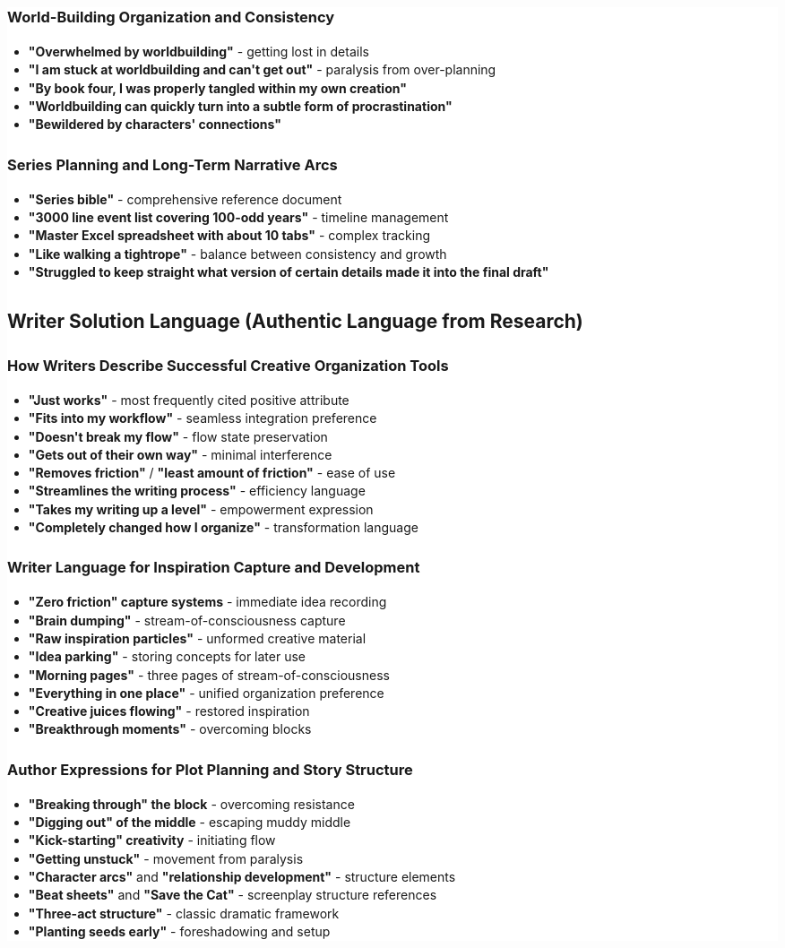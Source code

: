 ### World-Building Organization and Consistency

- **"Overwhelmed by worldbuilding"** - getting lost in details
- **"I am stuck at worldbuilding and can't get out"** - paralysis from over-planning
- **"By book four, I was properly tangled within my own creation"**
- **"Worldbuilding can quickly turn into a subtle form of procrastination"**
- **"Bewildered by characters' connections"**

### Series Planning and Long-Term Narrative Arcs

- **"Series bible"** - comprehensive reference document
- **"3000 line event list covering 100-odd years"** - timeline management
- **"Master Excel spreadsheet with about 10 tabs"** - complex tracking
- **"Like walking a tightrope"** - balance between consistency and growth
- **"Struggled to keep straight what version of certain details made it into the final draft"**

## Writer Solution Language (Authentic Language from Research)

### How Writers Describe Successful Creative Organization Tools

- **"Just works"** - most frequently cited positive attribute
- **"Fits into my workflow"** - seamless integration preference
- **"Doesn't break my flow"** - flow state preservation
- **"Gets out of their own way"** - minimal interference
- **"Removes friction"** / **"least amount of friction"** - ease of use
- **"Streamlines the writing process"** - efficiency language
- **"Takes my writing up a level"** - empowerment expression
- **"Completely changed how I organize"** - transformation language

### Writer Language for Inspiration Capture and Development

- **"Zero friction" capture systems** - immediate idea recording
- **"Brain dumping"** - stream-of-consciousness capture
- **"Raw inspiration particles"** - unformed creative material
- **"Idea parking"** - storing concepts for later use
- **"Morning pages"** - three pages of stream-of-consciousness
- **"Everything in one place"** - unified organization preference
- **"Creative juices flowing"** - restored inspiration
- **"Breakthrough moments"** - overcoming blocks

### Author Expressions for Plot Planning and Story Structure

- **"Breaking through" the block** - overcoming resistance
- **"Digging out" of the middle** - escaping muddy middle
- **"Kick-starting" creativity** - initiating flow
- **"Getting unstuck"** - movement from paralysis
- **"Character arcs"** and **"relationship development"** - structure elements
- **"Beat sheets"** and **"Save the Cat"** - screenplay structure references
- **"Three-act structure"** - classic dramatic framework
- **"Planting seeds early"** - foreshadowing and setup
